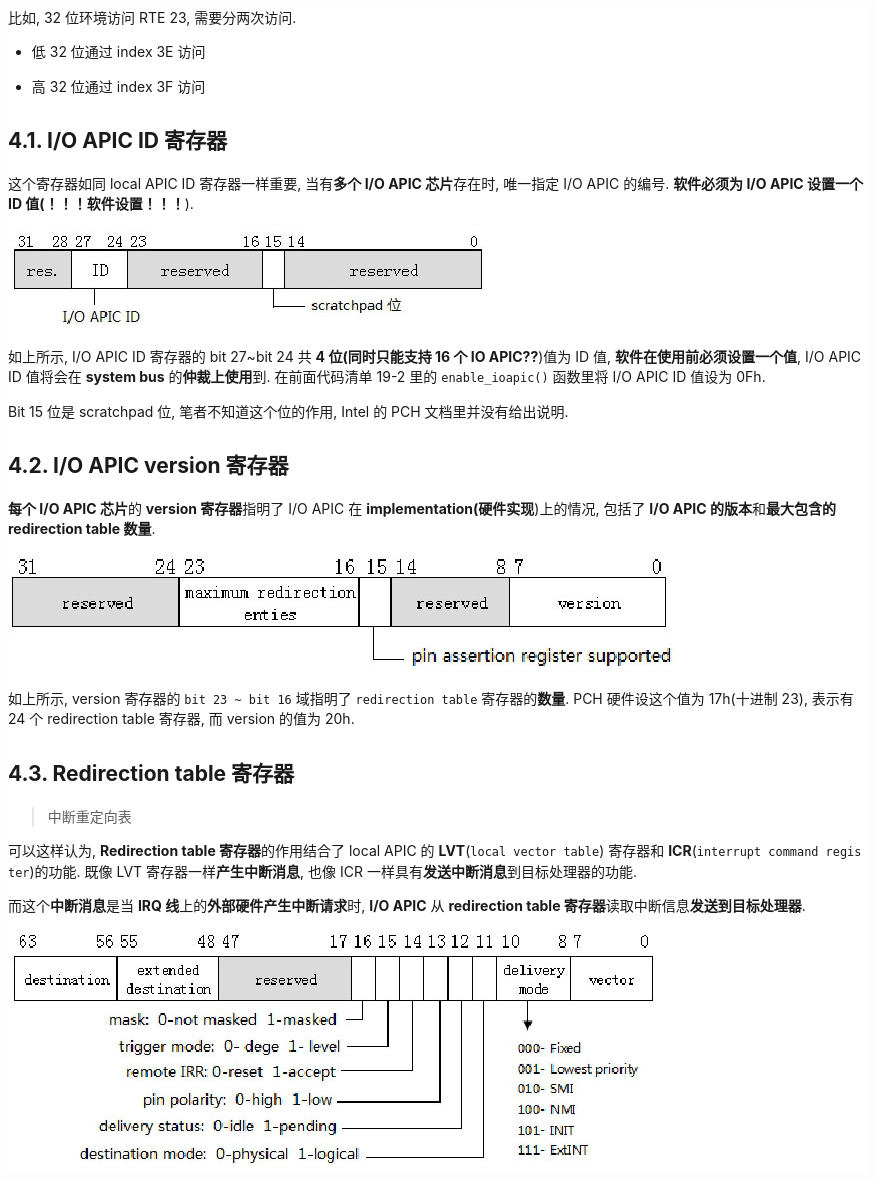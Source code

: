 比如, 32 位环境访问 RTE 23, 需要分两次访问.

* 低 32 位通过 index 3E 访问

* 高 32 位通过 index 3F 访问

## 4.1. I/O APIC ID 寄存器

这个寄存器如同 local APIC ID 寄存器一样重要, 当有**多个 I/O APIC 芯片**存在时, 唯一指定 I/O APIC 的编号. **软件必须为 I/O APIC 设置一个 ID 值(！！！软件设置！！！**).

![config](./images/5.png)

如上所示, I/O APIC ID 寄存器的 bit 27~bit 24 共 **4 位(同时只能支持 16 个 IO APIC??**)值为 ID 值, **软件在使用前必须设置一个值**, I/O APIC ID 值将会在 **system bus** 的**仲裁上使用**到. 在前面代码清单 19-2 里的 `enable_ioapic()` 函数里将 I/O APIC ID 值设为 0Fh.

Bit 15 位是 scratchpad 位, 笔者不知道这个位的作用, Intel 的 PCH 文档里并没有给出说明.

## 4.2. I/O APIC version 寄存器

**每个 I/O APIC 芯片**的 **version 寄存器**指明了 I/O APIC 在 **implementation(硬件实现**)上的情况, 包括了 **I/O APIC 的版本**和**最大包含的 redirection table 数量**.

![config](./images/6.png)

如上所示, version 寄存器的 `bit 23 ~ bit 16` 域指明了 `redirection table` 寄存器的**数量**. PCH 硬件设这个值为 17h(十进制 23), 表示有 24 个 redirection table 寄存器, 而 version 的值为 20h.

## 4.3. Redirection table 寄存器

> 中断重定向表

可以这样认为, **Redirection table 寄存器**的作用结合了 local APIC 的 **LVT**(`local vector table`) 寄存器和 **ICR**(`interrupt command register`)的功能. 既像 LVT 寄存器一样**产生中断消息**, 也像 ICR 一样具有**发送中断消息**到目标处理器的功能.

而这个**中断消息**是当 **IRQ 线**上的**外部硬件产生中断请求**时, **I/O APIC** 从 **redirection table 寄存器**读取中断信息**发送到目标处理器**.

![config](./images/7.png)
